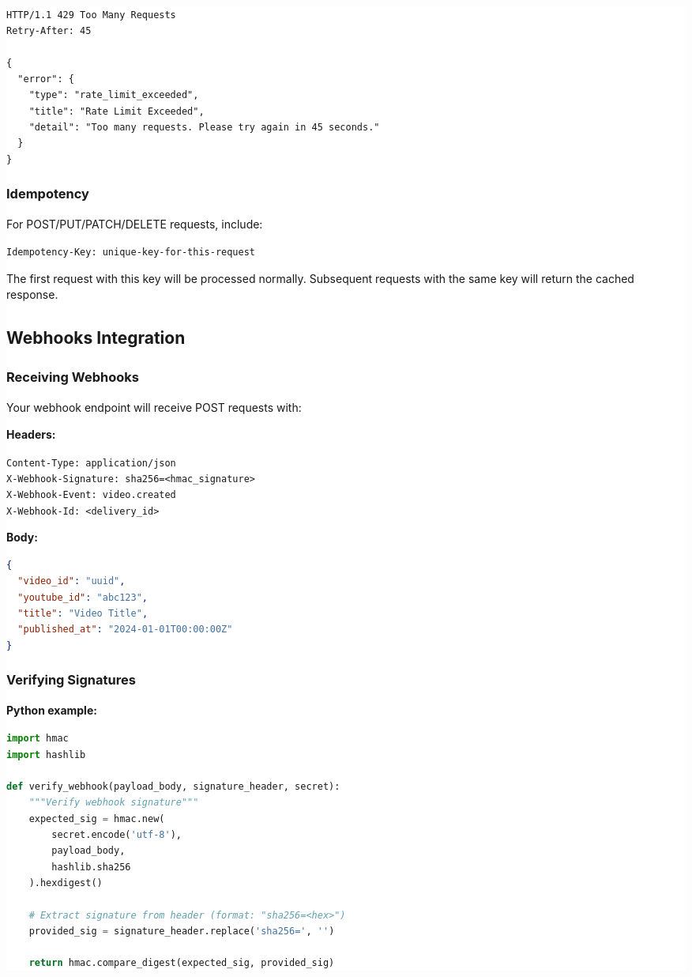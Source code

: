 ```
HTTP/1.1 429 Too Many Requests
Retry-After: 45

{
  "error": {
    "type": "rate_limit_exceeded",
    "title": "Rate Limit Exceeded",
    "detail": "Too many requests. Please try again in 45 seconds."
  }
}
```

### Idempotency

For POST/PUT/PATCH/DELETE requests, include:

```bash
Idempotency-Key: unique-key-for-this-request
```

The first request with this key will be processed normally. Subsequent requests with the same key will return the cached response.

## Webhooks Integration

### Receiving Webhooks

Your webhook endpoint will receive POST requests with:

**Headers:**
```
Content-Type: application/json
X-Webhook-Signature: sha256=<hmac_signature>
X-Webhook-Event: video.created
X-Webhook-Id: <delivery_id>
```

**Body:**
```json
{
  "video_id": "uuid",
  "youtube_id": "abc123",
  "title": "Video Title",
  "published_at": "2024-01-01T00:00:00Z"
}
```

### Verifying Signatures

**Python example:**

```python
import hmac
import hashlib

def verify_webhook(payload_body, signature_header, secret):
    """Verify webhook signature"""
    expected_sig = hmac.new(
        secret.encode('utf-8'),
        payload_body,
        hashlib.sha256
    ).hexdigest()
    
    # Extract signature from header (format: "sha256=<hex>")
    provided_sig = signature_header.replace('sha256=', '')
    
    return hmac.compare_digest(expected_sig, provided_sig)
```